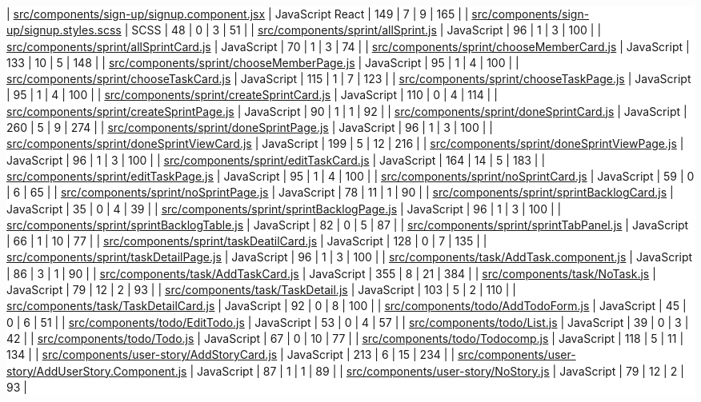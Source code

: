 | [src/components/sign-up/signup.component.jsx](/src/components/sign-up/signup.component.jsx) | JavaScript React | 149 | 7 | 9 | 165 |
| [src/components/sign-up/signup.styles.scss](/src/components/sign-up/signup.styles.scss) | SCSS | 48 | 0 | 3 | 51 |
| [src/components/sprint/allSprint.js](/src/components/sprint/allSprint.js) | JavaScript | 96 | 1 | 3 | 100 |
| [src/components/sprint/allSprintCard.js](/src/components/sprint/allSprintCard.js) | JavaScript | 70 | 1 | 3 | 74 |
| [src/components/sprint/chooseMemberCard.js](/src/components/sprint/chooseMemberCard.js) | JavaScript | 133 | 10 | 5 | 148 |
| [src/components/sprint/chooseMemberPage.js](/src/components/sprint/chooseMemberPage.js) | JavaScript | 95 | 1 | 4 | 100 |
| [src/components/sprint/chooseTaskCard.js](/src/components/sprint/chooseTaskCard.js) | JavaScript | 115 | 1 | 7 | 123 |
| [src/components/sprint/chooseTaskPage.js](/src/components/sprint/chooseTaskPage.js) | JavaScript | 95 | 1 | 4 | 100 |
| [src/components/sprint/createSprintCard.js](/src/components/sprint/createSprintCard.js) | JavaScript | 110 | 0 | 4 | 114 |
| [src/components/sprint/createSprintPage.js](/src/components/sprint/createSprintPage.js) | JavaScript | 90 | 1 | 1 | 92 |
| [src/components/sprint/doneSprintCard.js](/src/components/sprint/doneSprintCard.js) | JavaScript | 260 | 5 | 9 | 274 |
| [src/components/sprint/doneSprintPage.js](/src/components/sprint/doneSprintPage.js) | JavaScript | 96 | 1 | 3 | 100 |
| [src/components/sprint/doneSprintViewCard.js](/src/components/sprint/doneSprintViewCard.js) | JavaScript | 199 | 5 | 12 | 216 |
| [src/components/sprint/doneSprintViewPage.js](/src/components/sprint/doneSprintViewPage.js) | JavaScript | 96 | 1 | 3 | 100 |
| [src/components/sprint/editTaskCard.js](/src/components/sprint/editTaskCard.js) | JavaScript | 164 | 14 | 5 | 183 |
| [src/components/sprint/editTaskPage.js](/src/components/sprint/editTaskPage.js) | JavaScript | 95 | 1 | 4 | 100 |
| [src/components/sprint/noSprintCard.js](/src/components/sprint/noSprintCard.js) | JavaScript | 59 | 0 | 6 | 65 |
| [src/components/sprint/noSprintPage.js](/src/components/sprint/noSprintPage.js) | JavaScript | 78 | 11 | 1 | 90 |
| [src/components/sprint/sprintBacklogCard.js](/src/components/sprint/sprintBacklogCard.js) | JavaScript | 35 | 0 | 4 | 39 |
| [src/components/sprint/sprintBacklogPage.js](/src/components/sprint/sprintBacklogPage.js) | JavaScript | 96 | 1 | 3 | 100 |
| [src/components/sprint/sprintBacklogTable.js](/src/components/sprint/sprintBacklogTable.js) | JavaScript | 82 | 0 | 5 | 87 |
| [src/components/sprint/sprintTabPanel.js](/src/components/sprint/sprintTabPanel.js) | JavaScript | 66 | 1 | 10 | 77 |
| [src/components/sprint/taskDeatilCard.js](/src/components/sprint/taskDeatilCard.js) | JavaScript | 128 | 0 | 7 | 135 |
| [src/components/sprint/taskDetailPage.js](/src/components/sprint/taskDetailPage.js) | JavaScript | 96 | 1 | 3 | 100 |
| [src/components/task/AddTask.component.js](/src/components/task/AddTask.component.js) | JavaScript | 86 | 3 | 1 | 90 |
| [src/components/task/AddTaskCard.js](/src/components/task/AddTaskCard.js) | JavaScript | 355 | 8 | 21 | 384 |
| [src/components/task/NoTask.js](/src/components/task/NoTask.js) | JavaScript | 79 | 12 | 2 | 93 |
| [src/components/task/TaskDetail.js](/src/components/task/TaskDetail.js) | JavaScript | 103 | 5 | 2 | 110 |
| [src/components/task/TaskDetailCard.js](/src/components/task/TaskDetailCard.js) | JavaScript | 92 | 0 | 8 | 100 |
| [src/components/todo/AddTodoForm.js](/src/components/todo/AddTodoForm.js) | JavaScript | 45 | 0 | 6 | 51 |
| [src/components/todo/EditTodo.js](/src/components/todo/EditTodo.js) | JavaScript | 53 | 0 | 4 | 57 |
| [src/components/todo/List.js](/src/components/todo/List.js) | JavaScript | 39 | 0 | 3 | 42 |
| [src/components/todo/Todo.js](/src/components/todo/Todo.js) | JavaScript | 67 | 0 | 10 | 77 |
| [src/components/todo/Todocomp.js](/src/components/todo/Todocomp.js) | JavaScript | 118 | 5 | 11 | 134 |
| [src/components/user-story/AddStoryCard.js](/src/components/user-story/AddStoryCard.js) | JavaScript | 213 | 6 | 15 | 234 |
| [src/components/user-story/AddUserStory.Component.js](/src/components/user-story/AddUserStory.Component.js) | JavaScript | 87 | 1 | 1 | 89 |
| [src/components/user-story/NoStory.js](/src/components/user-story/NoStory.js) | JavaScript | 79 | 12 | 2 | 93 |